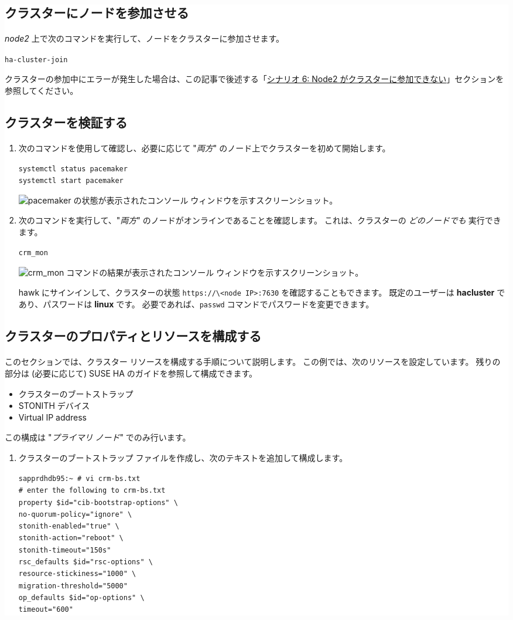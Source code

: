 ## <a name="join-the-node-to-the-cluster"></a>クラスターにノードを参加させる

*node2* 上で次のコマンドを実行して、ノードをクラスターに参加させます。

```
ha-cluster-join
```

クラスターの参加中にエラーが発生した場合は、この記事で後述する「[シナリオ 6: Node2 がクラスターに参加できない](#scenario-6-node2-cant-join-the-cluster)」セクションを参照してください。

## <a name="validate-the-cluster"></a>クラスターを検証する

1. 次のコマンドを使用して確認し、必要に応じて "*両方*" のノード上でクラスターを初めて開始します。
    
     ```
    systemctl status pacemaker
    systemctl start pacemaker
    ```
    ![pacemaker の状態が表示されたコンソール ウィンドウを示すスクリーンショット。](media/HowToHLI/HASetupWithStonith/systemctl-status-pacemaker.png)
        
2. 次のコマンドを実行して、"*両方*" のノードがオンラインであることを確認します。 これは、クラスターの *どのノードでも* 実行できます。
    
    ```
    crm_mon
    ```
    ![crm_mon コマンドの結果が表示されたコンソール ウィンドウを示すスクリーンショット。](media/HowToHLI/HASetupWithStonith/crm-mon.png)
    
    hawk にサインインして、クラスターの状態 `https://\<node IP>:7630` を確認することもできます。 既定のユーザーは **hacluster** であり、パスワードは **linux** です。 必要であれば、`passwd` コマンドでパスワードを変更できます。
    
## <a name="configure-cluster-properties-and-resources"></a>クラスターのプロパティとリソースを構成する

このセクションでは、クラスター リソースを構成する手順について説明します。
この例では、次のリソースを設定しています。 残りの部分は (必要に応じて) SUSE HA のガイドを参照して構成できます。

- クラスターのブートストラップ
- STONITH デバイス
- Virtual IP address

この構成は "*プライマリ ノード*" でのみ行います。

1. クラスターのブートストラップ ファイルを作成し、次のテキストを追加して構成します。
    
    ```
    sapprdhdb95:~ # vi crm-bs.txt
    # enter the following to crm-bs.txt
    property $id="cib-bootstrap-options" \
    no-quorum-policy="ignore" \
    stonith-enabled="true" \
    stonith-action="reboot" \
    stonith-timeout="150s"
    rsc_defaults $id="rsc-options" \
    resource-stickiness="1000" \
    migration-threshold="5000"
    op_defaults $id="op-options" \
    timeout="600"
    ```
